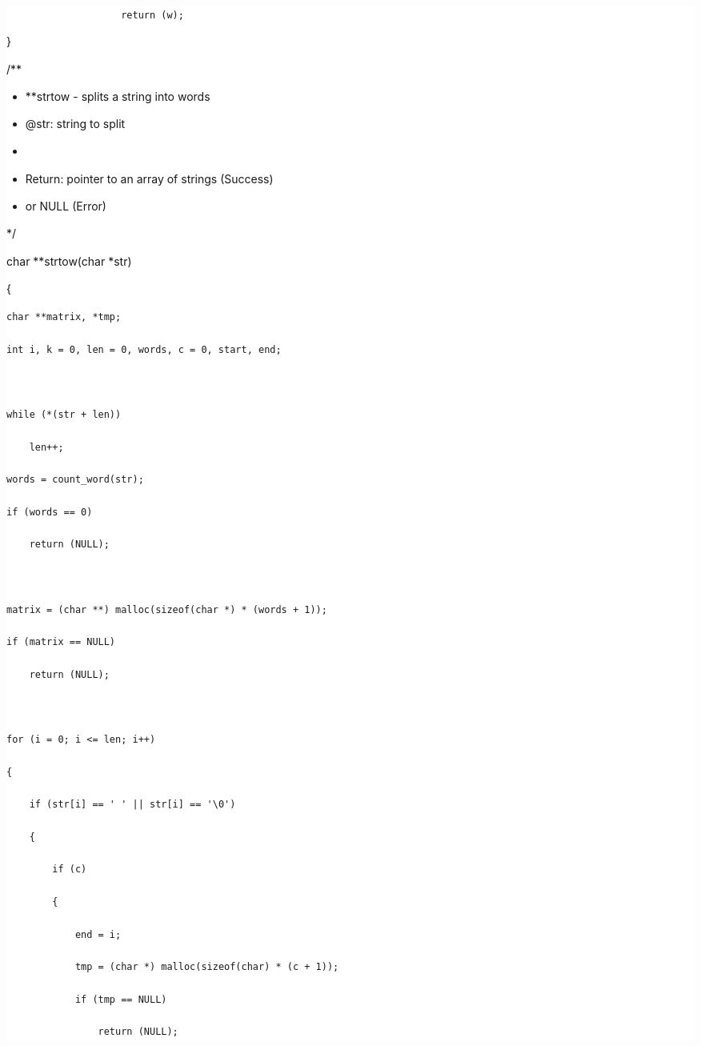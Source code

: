 						return (w);
		
}
		
/**
		
 * **strtow - splits a string into words
		
 * @str: string to split
		
 *
		
 * Return: pointer to an array of strings (Success)
		
 * or NULL (Error)
		
 */
		
char **strtow(char *str)
		
{
		
	char **matrix, *tmp;
		
	int i, k = 0, len = 0, words, c = 0, start, end;
		

		
	while (*(str + len))
		
		len++;
		
	words = count_word(str);
		
	if (words == 0)
		
		return (NULL);
		

		
	matrix = (char **) malloc(sizeof(char *) * (words + 1));
		
	if (matrix == NULL)
		
		return (NULL);
		

		
	for (i = 0; i <= len; i++)
		
	{
		
		if (str[i] == ' ' || str[i] == '\0')
		
		{
		
			if (c)
		
			{
		
				end = i;
		
				tmp = (char *) malloc(sizeof(char) * (c + 1));
		
				if (tmp == NULL)
		
					return (NULL);
		